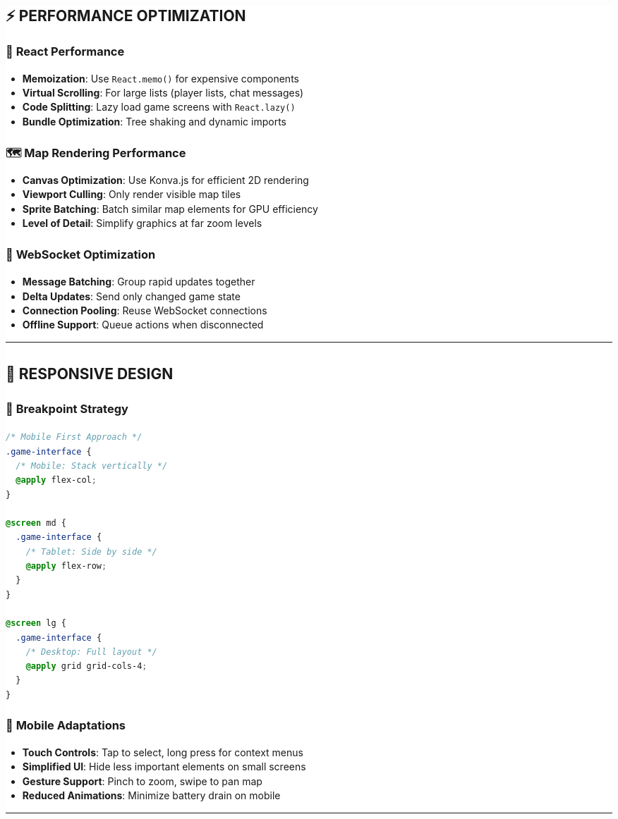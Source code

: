 
## ⚡ **PERFORMANCE OPTIMIZATION**

### 🚀 **React Performance**
- **Memoization**: Use `React.memo()` for expensive components
- **Virtual Scrolling**: For large lists (player lists, chat messages)
- **Code Splitting**: Lazy load game screens with `React.lazy()`
- **Bundle Optimization**: Tree shaking and dynamic imports

### 🗺️ **Map Rendering Performance**
- **Canvas Optimization**: Use Konva.js for efficient 2D rendering
- **Viewport Culling**: Only render visible map tiles
- **Sprite Batching**: Batch similar map elements for GPU efficiency
- **Level of Detail**: Simplify graphics at far zoom levels

### 🔌 **WebSocket Optimization**  
- **Message Batching**: Group rapid updates together
- **Delta Updates**: Send only changed game state
- **Connection Pooling**: Reuse WebSocket connections
- **Offline Support**: Queue actions when disconnected

---

## 📱 **RESPONSIVE DESIGN**

### 📐 **Breakpoint Strategy**
```css
/* Mobile First Approach */
.game-interface {
  /* Mobile: Stack vertically */
  @apply flex-col;
}

@screen md {
  .game-interface {
    /* Tablet: Side by side */
    @apply flex-row;
  }
}

@screen lg {
  .game-interface {
    /* Desktop: Full layout */
    @apply grid grid-cols-4;
  }
}
```

### 📱 **Mobile Adaptations**
- **Touch Controls**: Tap to select, long press for context menus
- **Simplified UI**: Hide less important elements on small screens
- **Gesture Support**: Pinch to zoom, swipe to pan map
- **Reduced Animations**: Minimize battery drain on mobile

---